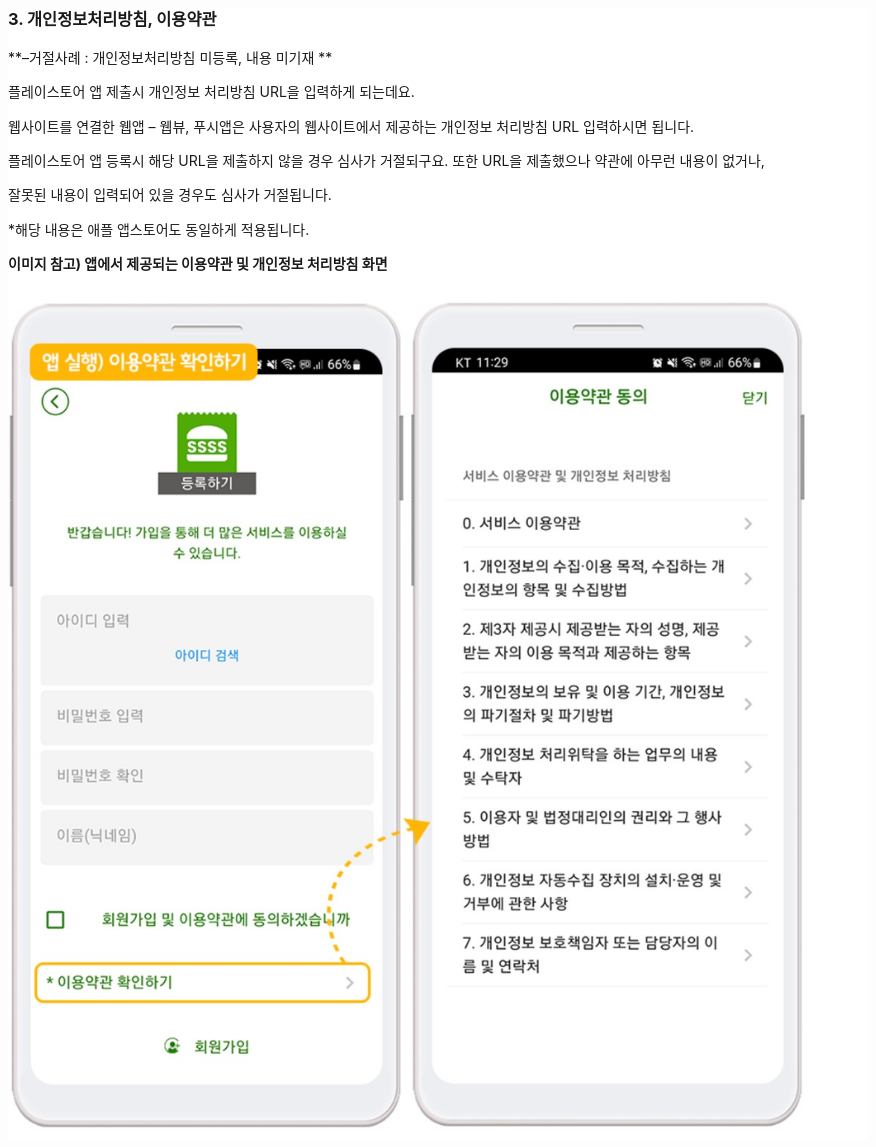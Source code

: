 

### 3. 개인정보처리방침, 이용약관



**–거절사례 : 개인정보처리방침 미등록, 내용 미기재 **

플레이스토어 앱 제출시 개인정보 처리방침 URL을 입력하게 되는데요.

웹사이트를 연결한 웹앱 – 웹뷰, 푸시앱은 사용자의 웹사이트에서 제공하는 개인정보 처리방침 URL 입력하시면 됩니다.

플레이스토어 앱 등록시 해당 URL을 제출하지 않을 경우 심사가 거절되구요.  또한 URL을 제출했으나 약관에 아무런 내용이 없거나, 

잘못된 내용이 입력되어 있을 경우도 심사가 거절됩니다. 

*해당 내용은 애플 앱스토어도 동일하게 적용됩니다. 



**이미지 참고) 앱에서 제공되는 이용약관 및 개인정보 처리방침 화면** 

<img src="/images/fdafcb3ada3ac4d1751c00251f4db43e.jpg" alt="file" width="800" height="400" style="max-width: 100%; height: auto;" />
